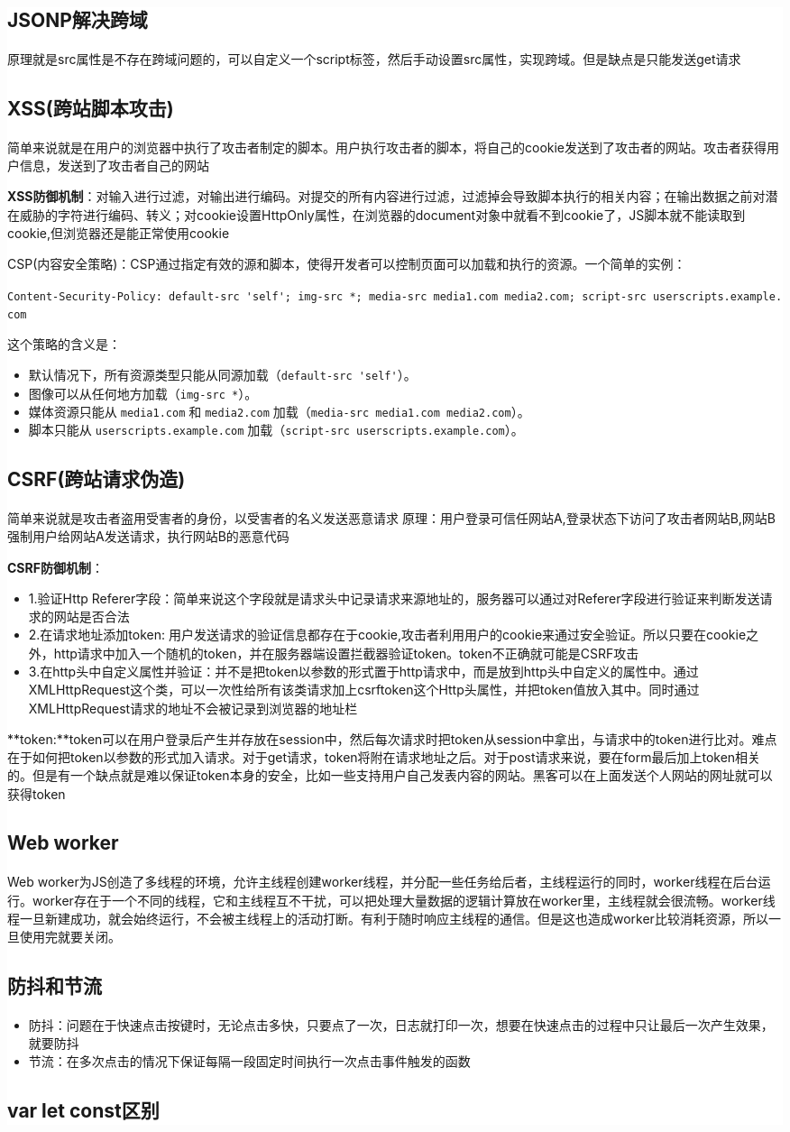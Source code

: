 ## JSONP解决跨域

原理就是src属性是不存在跨域问题的，可以自定义一个script标签，然后手动设置src属性，实现跨域。但是缺点是只能发送get请求

## XSS(跨站脚本攻击)

简单来说就是在用户的浏览器中执行了攻击者制定的脚本。用户执行攻击者的脚本，将自己的cookie发送到了攻击者的网站。攻击者获得用户信息，发送到了攻击者自己的网站

**XSS防御机制**：对输入进行过滤，对输出进行编码。对提交的所有内容进行过滤，过滤掉会导致脚本执行的相关内容；在输出数据之前对潜在威胁的字符进行编码、转义；对cookie设置HttpOnly属性，在浏览器的document对象中就看不到cookie了，JS脚本就不能读取到cookie,但浏览器还是能正常使用cookie

CSP(内容安全策略)：CSP通过指定有效的源和脚本，使得开发者可以控制页面可以加载和执行的资源。一个简单的实例：

```
Content-Security-Policy: default-src 'self'; img-src *; media-src media1.com media2.com; script-src userscripts.example.com
```

这个策略的含义是：

* 默认情况下，所有资源类型只能从同源加载（`default-src 'self'`）。
* 图像可以从任何地方加载（`img-src *`）。
* 媒体资源只能从 `media1.com` 和 `media2.com` 加载（`media-src media1.com media2.com`）。
* 脚本只能从 `userscripts.example.com` 加载（`script-src userscripts.example.com`）。

## CSRF(跨站请求伪造)

简单来说就是攻击者盗用受害者的身份，以受害者的名义发送恶意请求
原理：用户登录可信任网站A,登录状态下访问了攻击者网站B,网站B强制用户给网站A发送请求，执行网站B的恶意代码

**CSRF防御机制**：

+ 1.验证Http Referer字段：简单来说这个字段就是请求头中记录请求来源地址的，服务器可以通过对Referer字段进行验证来判断发送请求的网站是否合法
+ 2.在请求地址添加token: 用户发送请求的验证信息都存在于cookie,攻击者利用用户的cookie来通过安全验证。所以只要在cookie之外，http请求中加入一个随机的token，并在服务器端设置拦截器验证token。token不正确就可能是CSRF攻击
+ 3.在http头中自定义属性并验证：并不是把token以参数的形式置于http请求中，而是放到http头中自定义的属性中。通过XMLHttpRequest这个类，可以一次性给所有该类请求加上csrftoken这个Http头属性，并把token值放入其中。同时通过XMLHttpRequest请求的地址不会被记录到浏览器的地址栏

**token:**token可以在用户登录后产生并存放在session中，然后每次请求时把token从session中拿出，与请求中的token进行比对。难点在于如何把token以参数的形式加入请求。对于get请求，token将附在请求地址之后。对于post请求来说，要在form最后加上token相关的。但是有一个缺点就是难以保证token本身的安全，比如一些支持用户自己发表内容的网站。黑客可以在上面发送个人网站的网址就可以获得token

## Web worker

Web worker为JS创造了多线程的环境，允许主线程创建worker线程，并分配一些任务给后者，主线程运行的同时，worker线程在后台运行。worker存在于一个不同的线程，它和主线程互不干扰，可以把处理大量数据的逻辑计算放在worker里，主线程就会很流畅。worker线程一旦新建成功，就会始终运行，不会被主线程上的活动打断。有利于随时响应主线程的通信。但是这也造成worker比较消耗资源，所以一旦使用完就要关闭。

## 防抖和节流

+ 防抖：问题在于快速点击按键时，无论点击多快，只要点了一次，日志就打印一次，想要在快速点击的过程中只让最后一次产生效果，就要防抖
+ 节流：在多次点击的情况下保证每隔一段固定时间执行一次点击事件触发的函数

## var let const区别
